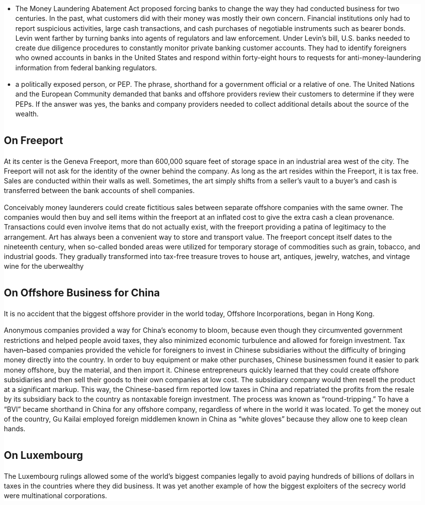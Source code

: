 - The Money Laundering Abatement Act proposed forcing banks to change the way they had conducted business for two centuries. In the past, what customers did with their money was mostly their own concern. Financial institutions only had to report suspicious activities, large cash transactions, and cash purchases of negotiable instruments such as bearer bonds. Levin went farther by turning banks into agents of regulators and law enforcement. Under Levin’s bill, U.S. banks needed to create due diligence procedures to constantly monitor private banking customer accounts. They had to identify foreigners who owned accounts in banks in the United States and respond within forty-eight hours to requests for anti-money-laundering information from federal banking regulators.

- a politically exposed person, or PEP. The phrase, shorthand for a government official or a relative of one. The United Nations and the European Community demanded that banks and offshore providers review their customers to determine if they were PEPs. If the answer was yes, the banks and company providers needed to collect additional details about the source of the wealth.

## On Freeport

At its center is the Geneva Freeport, more than 600,000 square feet of storage space in an industrial area west of the city. The Freeport will not ask for the identity of the owner behind the company. As long as the art resides within the Freeport, it is tax free. Sales are conducted within their walls as well. Sometimes, the art simply shifts from a seller’s vault to a buyer’s and cash is transferred between the bank accounts of shell companies.

Conceivably money launderers could create fictitious sales between separate offshore companies with the same owner. The companies would then buy and sell items within the freeport at an inflated cost to give the extra cash a clean provenance. Transactions could even involve items that do not actually exist, with the freeport providing a patina of legitimacy to the arrangement. Art has always been a convenient way to store and transport value. The freeport concept itself dates to the nineteenth century, when so-called bonded areas were utilized for temporary storage of commodities such as grain, tobacco, and industrial goods. They gradually transformed into tax-free treasure troves to house art, antiques, jewelry, watches, and vintage wine for the uberwealthy

## On Offshore Business for China
It is no accident that the biggest offshore provider in the world today, Offshore Incorporations, began in Hong Kong.

Anonymous companies provided a way for China’s economy to bloom, because even though they circumvented government restrictions and helped people avoid taxes, they also minimized economic turbulence and allowed for foreign investment. Tax haven–based companies provided the vehicle for foreigners to invest in Chinese subsidiaries without the difficulty of bringing money directly into the country. In order to buy equipment or make other purchases, Chinese businessmen found it easier to park money offshore, buy the material, and then import it. Chinese entrepreneurs quickly learned that they could create offshore subsidiaries and then sell their goods to their own companies at low cost. The subsidiary company would then resell the product at a significant markup. This way, the Chinese-based firm reported low taxes in China and repatriated the profits from the resale by its subsidiary back to the country as nontaxable foreign investment. The process was known as “round-tripping.” To have a “BVI” became shorthand in China for any offshore company, regardless of where in the world it was located. To get the money out of the country, Gu Kailai employed foreign middlemen known in China as “white gloves” because they allow one to keep clean hands.

## On Luxembourg
The Luxembourg rulings allowed some of the world’s biggest companies legally to avoid paying hundreds of billions of dollars in taxes in the countries where they did business. It was yet another example of how the biggest exploiters of the secrecy world were multinational corporations.
